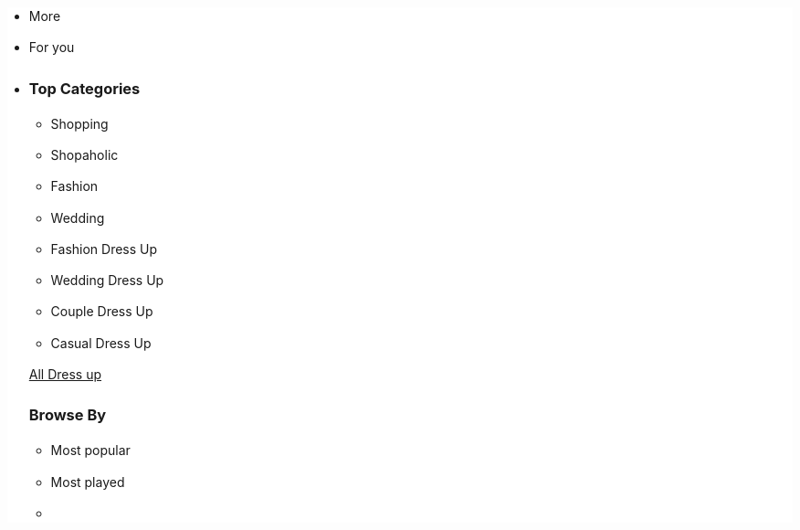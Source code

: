 -   More

-   For you



-   ### Top Categories

    -   <a href="/games/shopping-games" class="tile"></a>
        <span class="icon--shopping-black"></span>

        Shopping

    -   <a href="/games/shopaholic_games" class="tile"></a>
        <span class="icon--shopaholic-games-black"></span>

        Shopaholic

    -   <a href="/games/fashion-games" class="tile"></a>
        <span class="icon--fashion-black"></span>

        Fashion

    -   <a href="/games/wedding-games" class="tile"></a>
        <span class="icon--wedding-black"></span>

        Wedding

    -   <a href="/games/fashion_dress_up_games" class="tile"></a>
        <span class="icon--fashion-dress-up-games-black"></span>

        Fashion Dress Up

    -   <a href="/games/wedding_dress_up_games" class="tile"></a>
        <span class="icon--wedding-dress-up-games-black"></span>

        Wedding Dress Up

    -   <a href="/games/couple_dress_up_games" class="tile"></a>
        <span class="icon--couple-dress-up-games-black"></span>

        Couple Dress Up

    -   <a href="/games/casual_dress_up_games" class="tile"></a>
        <span class="icon--casual-dress-up-games-black"></span>

        Casual Dress Up

    <a href="/allcategories#dress-up" class="all_category_labels-link">All Dress up</a>

    ### Browse By

    -   <a href="/games/dress_up?sort=dwhc" class="tile"></a>
        <span class="icon--filter-populair"></span>

        Most popular

    -   <a href="/games/dress_up?sort=total_play_count" class="tile"></a>
        <span class="icon--filter-populair"></span>

        Most played

    -   <a href="/games/dress_up?sort=date" class="tile"></a>
        <span class="icon--filter-new"></span>
